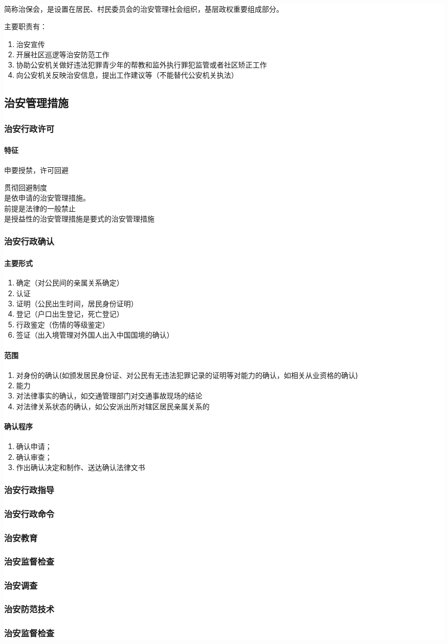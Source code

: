 简称治保会，是设置在居民、村民委员会的治安管理社会组织，基层政权重要组成部分。

主要职责有：
1. 治安宣传
2. 开展社区巡逻等治安防范工作
3. 协助公安机关做好违法犯罪青少年的帮教和监外执行罪犯监管或者社区矫正工作
4. 向公安机关反映治安信息，提出工作建议等（不能替代公安机关执法）
 
## 治安管理措施

### 治安行政许可   
#### 特征
申要授禁，许可回避   

贯彻回避制度   
是依申请的治安管理措施。    
前提是法律的一般禁止    
是授益性的治安管理措施是要式的治安管理措施     

### 治安行政确认

#### 主要形式
1. 确定（对公民间的亲属关系确定）
2. 认证
3. 证明（公民出生时间，居民身份证明）
4. 登记（户口出生登记，死亡登记）   
5. 行政鉴定（伤情的等级鉴定）   
6. 签证（出入境管理对外国人出入中国国境的确认）  
 
#### 范围
1. 对身份的确认(如颁发居民身份证、对公民有无违法犯罪记录的证明等对能力的确认，如相关从业资格的确认)   
2. 能力  
3. 对法律事实的确认，如交通管理部门对交通事故现场的结论      
4. 对法律关系状态的确认，如公安派出所对辖区居民亲属关系的
#### 确认程序
1. 确认申请； 
2. 确认审查； 
3. 作出确认决定和制作、送达确认法律文书   
### 治安行政指导
### 治安行政命令
### 治安教育
### 治安监督检查
### 治安调查
### 治安防范技术

### 治安监督检查
